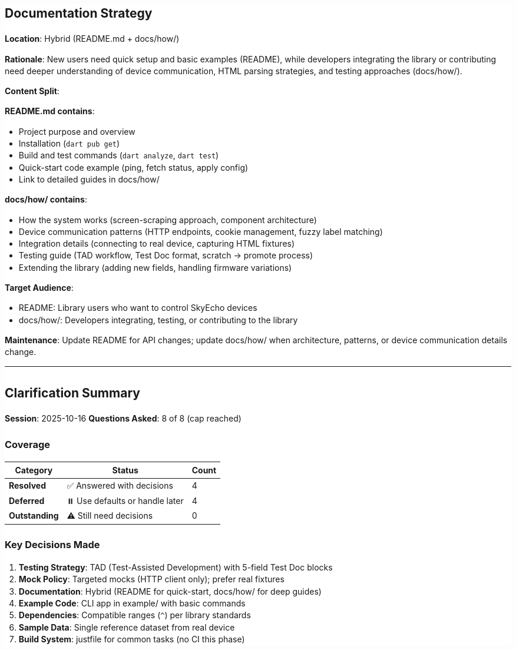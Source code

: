 ## Documentation Strategy

**Location**: Hybrid (README.md + docs/how/)

**Rationale**: New users need quick setup and basic examples (README), while developers integrating the library or contributing need deeper understanding of device communication, HTML parsing strategies, and testing approaches (docs/how/).

**Content Split**:

**README.md contains**:
- Project purpose and overview
- Installation (`dart pub get`)
- Build and test commands (`dart analyze`, `dart test`)
- Quick-start code example (ping, fetch status, apply config)
- Link to detailed guides in docs/how/

**docs/how/ contains**:
- How the system works (screen-scraping approach, component architecture)
- Device communication patterns (HTTP endpoints, cookie management, fuzzy label matching)
- Integration details (connecting to real device, capturing HTML fixtures)
- Testing guide (TAD workflow, Test Doc format, scratch → promote process)
- Extending the library (adding new fields, handling firmware variations)

**Target Audience**:
- README: Library users who want to control SkyEcho devices
- docs/how/: Developers integrating, testing, or contributing to the library

**Maintenance**: Update README for API changes; update docs/how/ when architecture, patterns, or device communication details change.

---

## Clarification Summary

**Session**: 2025-10-16
**Questions Asked**: 8 of 8 (cap reached)

### Coverage

| Category | Status | Count |
|----------|--------|-------|
| **Resolved** | ✅ Answered with decisions | 4 |
| **Deferred** | ⏸️ Use defaults or handle later | 4 |
| **Outstanding** | ⚠️ Still need decisions | 0 |

### Key Decisions Made

1. **Testing Strategy**: TAD (Test-Assisted Development) with 5-field Test Doc blocks
2. **Mock Policy**: Targeted mocks (HTTP client only); prefer real fixtures
3. **Documentation**: Hybrid (README for quick-start, docs/how/ for deep guides)
4. **Example Code**: CLI app in example/ with basic commands
5. **Dependencies**: Compatible ranges (`^`) per library standards
6. **Sample Data**: Single reference dataset from real device
7. **Build System**: justfile for common tasks (no CI this phase)
